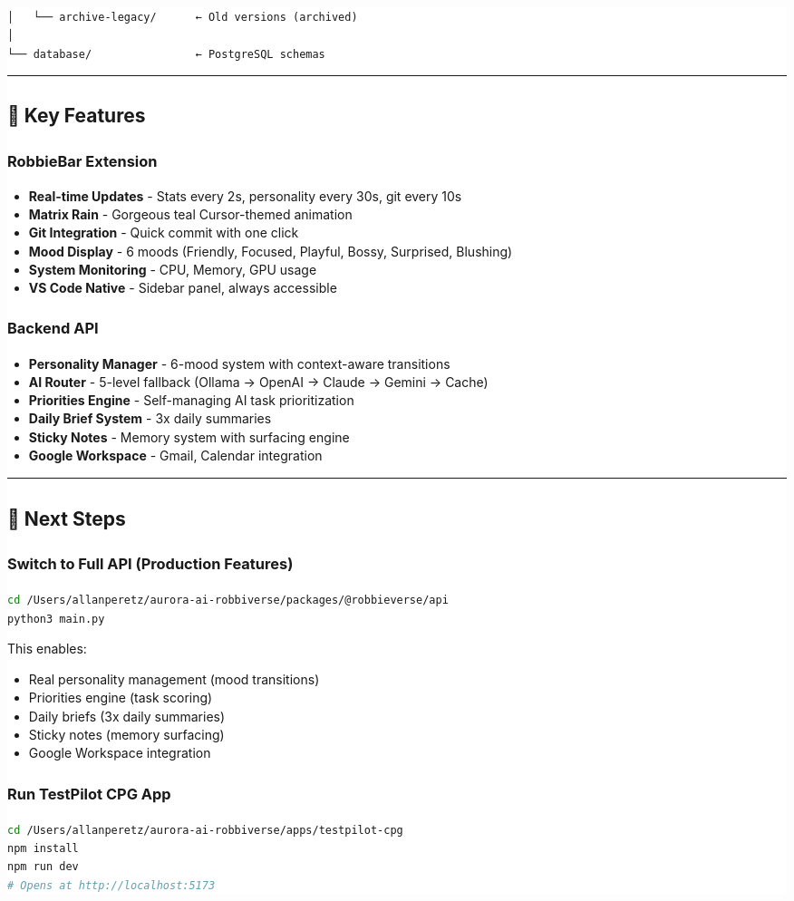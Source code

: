 ```
│   └── archive-legacy/      ← Old versions (archived)
│
└── database/                ← PostgreSQL schemas
```

---

## 🎨 Key Features

### RobbieBar Extension
- **Real-time Updates** - Stats every 2s, personality every 30s, git every 10s
- **Matrix Rain** - Gorgeous teal Cursor-themed animation
- **Git Integration** - Quick commit with one click
- **Mood Display** - 6 moods (Friendly, Focused, Playful, Bossy, Surprised, Blushing)
- **System Monitoring** - CPU, Memory, GPU usage
- **VS Code Native** - Sidebar panel, always accessible

### Backend API
- **Personality Manager** - 6-mood system with context-aware transitions
- **AI Router** - 5-level fallback (Ollama → OpenAI → Claude → Gemini → Cache)
- **Priorities Engine** - Self-managing AI task prioritization
- **Daily Brief System** - 3x daily summaries
- **Sticky Notes** - Memory system with surfacing engine
- **Google Workspace** - Gmail, Calendar integration

---

## 🚀 Next Steps

### Switch to Full API (Production Features)
```bash
cd /Users/allanperetz/aurora-ai-robbiverse/packages/@robbieverse/api
python3 main.py
```

This enables:
- Real personality management (mood transitions)
- Priorities engine (task scoring)
- Daily briefs (3x daily summaries)
- Sticky notes (memory surfacing)
- Google Workspace integration

### Run TestPilot CPG App
```bash
cd /Users/allanperetz/aurora-ai-robbiverse/apps/testpilot-cpg
npm install
npm run dev
# Opens at http://localhost:5173
```
